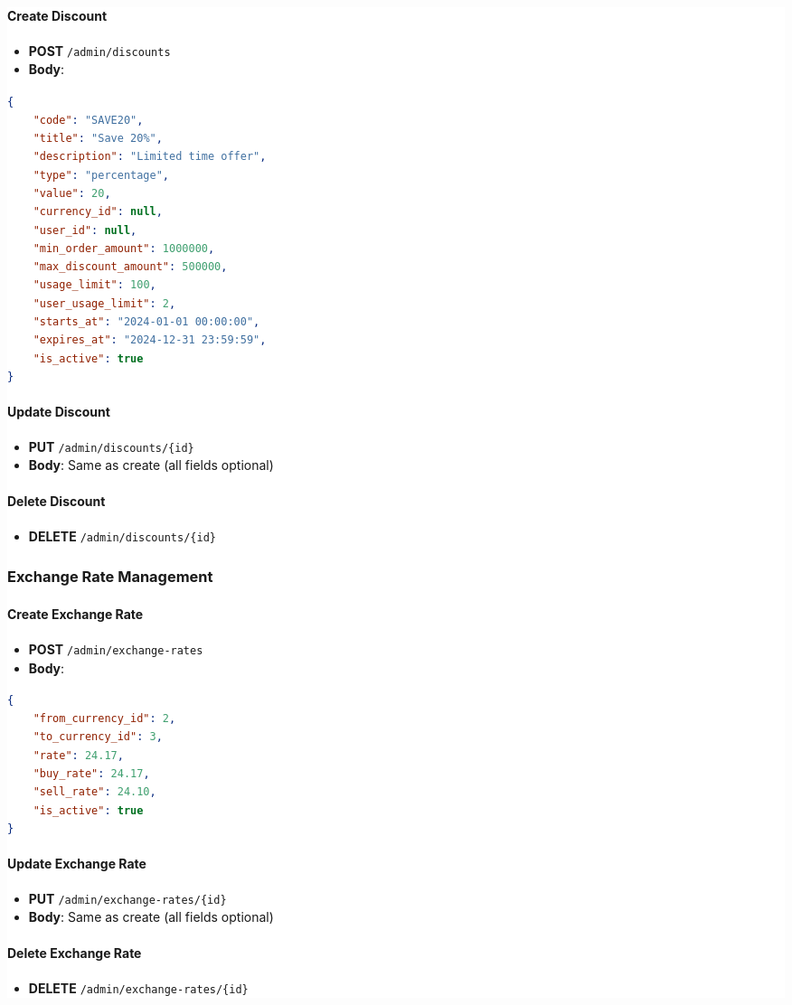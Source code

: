 #### Create Discount
- **POST** `/admin/discounts`
- **Body**:
```json
{
    "code": "SAVE20",
    "title": "Save 20%",
    "description": "Limited time offer",
    "type": "percentage",
    "value": 20,
    "currency_id": null,
    "user_id": null,
    "min_order_amount": 1000000,
    "max_discount_amount": 500000,
    "usage_limit": 100,
    "user_usage_limit": 2,
    "starts_at": "2024-01-01 00:00:00",
    "expires_at": "2024-12-31 23:59:59",
    "is_active": true
}
```

#### Update Discount
- **PUT** `/admin/discounts/{id}`
- **Body**: Same as create (all fields optional)

#### Delete Discount
- **DELETE** `/admin/discounts/{id}`

### Exchange Rate Management

#### Create Exchange Rate
- **POST** `/admin/exchange-rates`
- **Body**:
```json
{
    "from_currency_id": 2,
    "to_currency_id": 3,
    "rate": 24.17,
    "buy_rate": 24.17,
    "sell_rate": 24.10,
    "is_active": true
}
```

#### Update Exchange Rate
- **PUT** `/admin/exchange-rates/{id}`
- **Body**: Same as create (all fields optional)

#### Delete Exchange Rate
- **DELETE** `/admin/exchange-rates/{id}`

